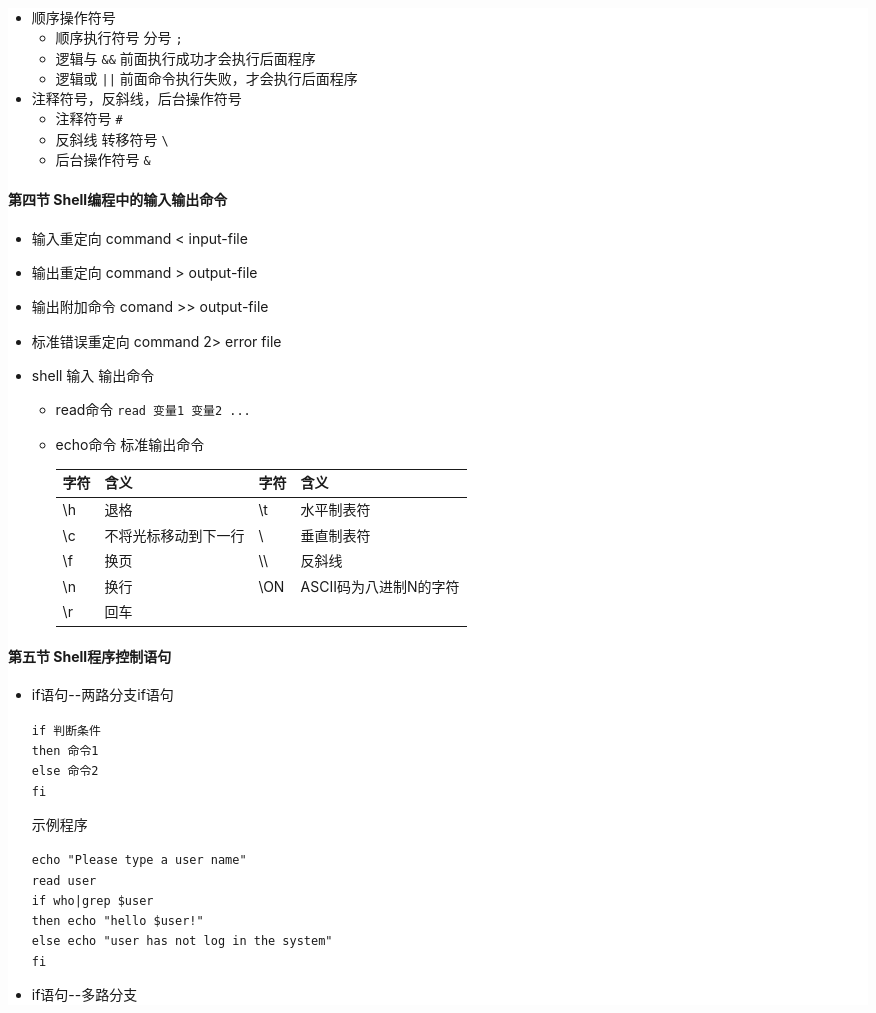 + 顺序操作符号
  + 顺序执行符号 分号 `;`
  + 逻辑与 `&&` 前面执行成功才会执行后面程序
  + 逻辑或 `||` 前面命令执行失败，才会执行后面程序
+ 注释符号，反斜线，后台操作符号
  + 注释符号 `#`
  + 反斜线 转移符号 `\`
  + 后台操作符号 `&`

#### 第四节 Shell编程中的输入输出命令

+ 输入重定向 command < input-file
+ 输出重定向 command > output-file
+ 输出附加命令 comand >> output-file
+ 标准错误重定向 command 2> error file

+ shell 输入 输出命令

  + read命令 `read 变量1 变量2 ...`

  + echo命令 标准输出命令

    | 字符 | 含义                 | 字符 | 含义                   |
    | ---- | -------------------- | ---- | ---------------------- |
    | \h   | 退格                 | \t   | 水平制表符             |
    | \c   | 不将光标移动到下一行 | \    | 垂直制表符             |
    | \f   | 换页                 | \\\  | 反斜线                 |
    | \n   | 换行                 | \\ON | ASCII码为八进制N的字符 |
    | \\r  | 回车                 |      |                        |

#### 第五节 Shell程序控制语句

+ if语句--两路分支if语句

  ```
  if 判断条件
  then 命令1
  else 命令2
  fi
  ```

  示例程序

  ```
  echo "Please type a user name"
  read user
  if who|grep $user
  then echo "hello $user!"
  else echo "user has not log in the system"
  fi
  ```

+ if语句--多路分支
